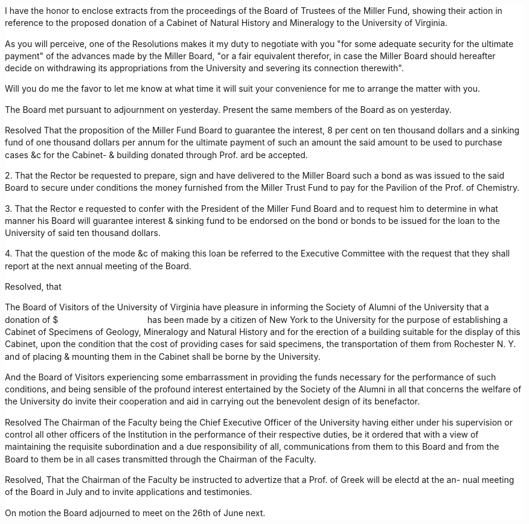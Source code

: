 I have the honor to enclose extracts from the proceedings of the Board of Trustees of the Miller Fund, showing their action in reference to the proposed donation of a Cabinet of Natural History and Mineralogy to the University of Virginia.

As you will perceive, one of the Resolutions makes it my duty to negotiate with you "for some adequate security for the ultimate payment" of the advances made by the Miller Board, "or a fair equivalent therefor, in case the Miller Board should hereafter decide on withdrawing its appropriations from the University and severing its connection therewith".

Will you do me the favor to let me know at what time it will suit your convenience for me to arrange the matter with you.

The Board met pursuant to adjournment on yesterday. Present the same members of the Board as on yesterday.

Resolved That the proposition of the Miller Fund Board to guarantee the interest, 8 per cent on ten thousand dollars and a sinking fund of one thousand dollars per annum for the ultimate payment of such an amount the said amount to be used to purchase cases &c for the Cabinet- & building donated through Prof. ard be accepted.

2\. That the Rector be requested to prepare, sign and have delivered to the Miller Board such a bond as was issued to the said Board to secure under conditions the money furnished from the Miller Trust Fund to pay for the Pavilion of the Prof. of Chemistry.

3\. That the Rector e requested to confer with the President of the Miller Fund Board and to request him to determine in what manner his Board will guarantee interest & sinking fund to be endorsed on the bond or bonds to be issued for the loan to the University of said ten thousand dollars.

4\. That the question of the mode &c of making this loan be referred to the Executive Committee with the request that they shall report at the next annual meeting of the Board.

Resolved, that

The Board of Visitors of the University of Virginia have pleasure in informing the Society of Alumni of the University that a donation of $            has been made by a citizen of New York to the University for the purpose of establishing a Cabinet of Specimens of Geology, Mineralogy and Natural History and for the erection of a building suitable for the display of this Cabinet, upon the condition that the cost of providing cases for said specimens, the transportation of them from Rochester N. Y. and of placing & mounting them in the Cabinet shall be borne by the University.

And the Board of Visitors experiencing some embarrassment in providing the funds necessary for the performance of such conditions, and being sensible of the profound interest entertained by the Society of the Alumni in all that concerns the welfare of the University do invite their cooperation and aid in carrying out the benevolent design of its benefactor.

Resolved The Chairman of the Faculty being the Chief Executive Officer of the University having either under his supervision or control all other officers of the Institution in the performance of their respective duties, be it ordered that with a view of maintaining the requisite subordination and a due responsibility of all, communications from them to this Board and from the Board to them be in all cases transmitted through the Chairman of the Faculty.

Resolved, That the Chairman of the Faculty be instructed to advertize that a Prof. of Greek will be electd at the an- nual meeting of the Board in July and to invite applications and testimonies.

On motion the Board adjourned to meet on the 26th of June next.